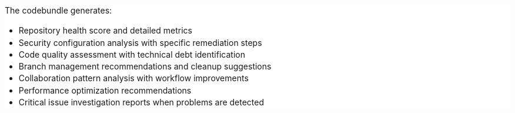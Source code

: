 The codebundle generates:
- Repository health score and detailed metrics
- Security configuration analysis with specific remediation steps
- Code quality assessment with technical debt identification
- Branch management recommendations and cleanup suggestions
- Collaboration pattern analysis with workflow improvements
- Performance optimization recommendations
- Critical issue investigation reports when problems are detected 